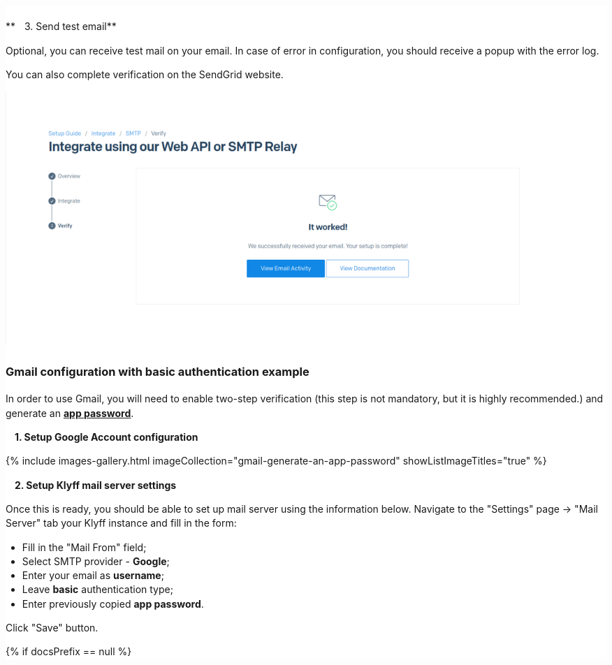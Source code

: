 <br>
**ㅤ3. Send test email**

Optional, you can receive test mail on your email.
In case of error in configuration, you should receive a popup with the error log.

You can also complete verification on the SendGrid website.

![image](/images/user-guide/ui/mail/sendgrid-it-works.png)

### Gmail configuration with basic authentication example

In order to use Gmail, you will need to enable two-step verification (this step is not mandatory, but it is highly recommended.) and generate an [**app password**](https://support.google.com/accounts/answer/185833?hl=en).

**ㅤ1. Setup Google Account configuration**

{% include images-gallery.html imageCollection="gmail-generate-an-app-password" showListImageTitles="true" %}

**ㅤ2. Setup Klyff mail server settings**

Once this is ready, you should be able to set up mail server using the information below.
Navigate to the "Settings" page -> "Mail Server" tab your Klyff instance and fill in the form:

- Fill in the "Mail From" field;
- Select SMTP provider - **Google**;
- Enter your email as **username**;
- Leave **basic** authentication type;
- Enter previously copied **app password**.

Click "Save" button.

{% if docsPrefix == null %}